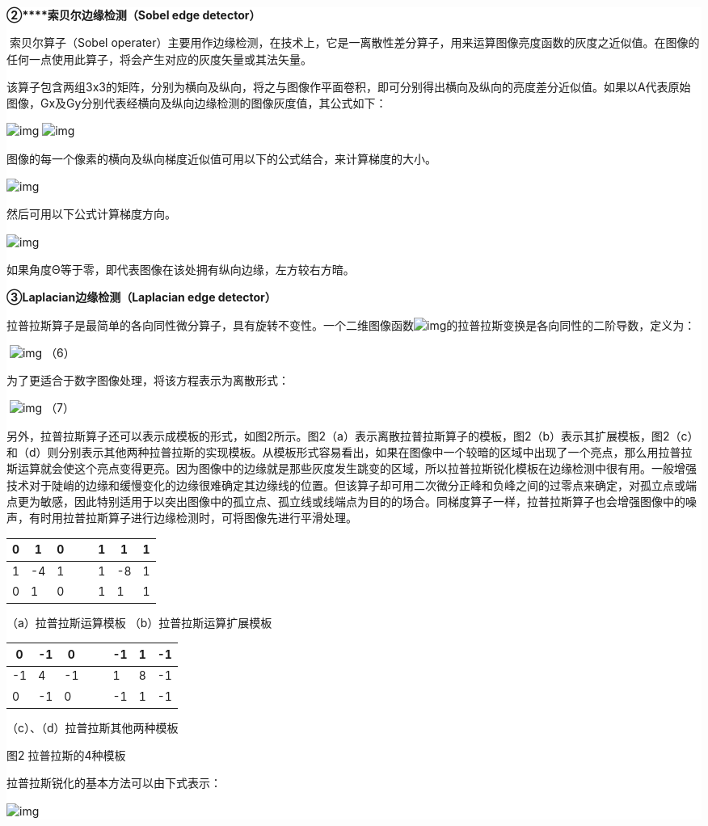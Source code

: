 **②****索贝尔边缘检测（Sobel edge detector）**

​      索贝尔算子（Sobel operater）主要用作边缘检测，在技术上，它是一离散性差分算子，用来运算图像亮度函数的灰度之近似值。在图像的任何一点使用此算子，将会产生对应的灰度矢量或其法矢量。

该算子包含两组3x3的矩阵，分别为横向及纵向，将之与图像作平面卷积，即可分别得出横向及纵向的亮度差分近似值。如果以A代表原始图像，Gx及Gy分别代表经横向及纵向边缘检测的图像灰度值，其公式如下： 

![img](file:///C:/Users/Acer/AppData/Local/Temp/msohtmlclip1/01/clip_image052.gif)            ![img](file:///C:/Users/Acer/AppData/Local/Temp/msohtmlclip1/01/clip_image054.gif)

图像的每一个像素的横向及纵向梯度近似值可用以下的公式结合，来计算梯度的大小。

![img](file:///C:/Users/Acer/AppData/Local/Temp/msohtmlclip1/01/clip_image056.gif)

然后可用以下公式计算梯度方向。

![img](file:///C:/Users/Acer/AppData/Local/Temp/msohtmlclip1/01/clip_image058.gif)

如果角度Θ等于零，即代表图像在该处拥有纵向边缘，左方较右方暗。

**③****Laplacian****边缘检测（Laplacian edge detector）**

拉普拉斯算子是最简单的各向同性微分算子，具有旋转不变性。一个二维图像函数![img](file:///C:/Users/Acer/AppData/Local/Temp/msohtmlclip1/01/clip_image059.gif)的拉普拉斯变换是各向同性的二阶导数，定义为：

​                 ![img](file:///C:/Users/Acer/AppData/Local/Temp/msohtmlclip1/01/clip_image060.gif)                         （6）

为了更适合于数字图像处理，将该方程表示为离散形式：

​    ![img](file:///C:/Users/Acer/AppData/Local/Temp/msohtmlclip1/01/clip_image061.gif)       （7）

另外，拉普拉斯算子还可以表示成模板的形式，如图2所示。图2（a）表示离散拉普拉斯算子的模板，图2（b）表示其扩展模板，图2（c）和（d）则分别表示其他两种拉普拉斯的实现模板。从模板形式容易看出，如果在图像中一个较暗的区域中出现了一个亮点，那么用拉普拉斯运算就会使这个亮点变得更亮。因为图像中的边缘就是那些灰度发生跳变的区域，所以拉普拉斯锐化模板在边缘检测中很有用。一般增强技术对于陡峭的边缘和缓慢变化的边缘很难确定其边缘线的位置。但该算子却可用二次微分正峰和负峰之间的过零点来确定，对孤立点或端点更为敏感，因此特别适用于以突出图像中的孤立点、孤立线或线端点为目的的场合。同梯度算子一样，拉普拉斯算子也会增强图像中的噪声，有时用拉普拉斯算子进行边缘检测时，可将图像先进行平滑处理。

| 0    | 1    | 0    |      |      | 1    | 1    | 1    |
| ---- | ---- | ---- | ---- | ---- | ---- | ---- | ---- |
| 1    | -4   | 1    |      |      | 1    | -8   | 1    |
| 0    | 1    | 0    |      |      | 1    | 1    | 1    |

（a）拉普拉斯运算模板             （b）拉普拉斯运算扩展模板

| 0    | -1   | 0    |      |      | -1   | 1    | -1   |
| ---- | ---- | ---- | ---- | ---- | ---- | ---- | ---- |
| -1   | 4    | -1   |      |      | 1    | 8    | -1   |
| 0    | -1   | 0    |      |      | -1   | 1    | -1   |

（c）、（d）拉普拉斯其他两种模板

图2    拉普拉斯的4种模板

拉普拉斯锐化的基本方法可以由下式表示：

![img](file:///C:/Users/Acer/AppData/Local/Temp/msohtmlclip1/01/clip_image062.gif)
